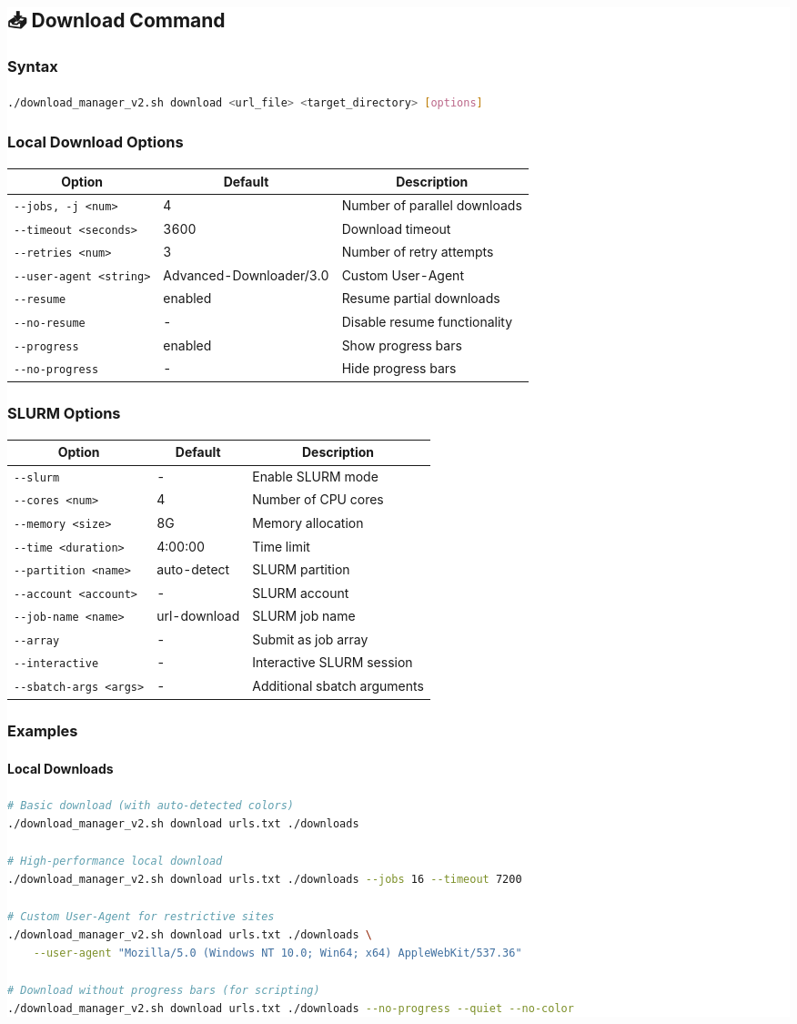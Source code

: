 ## 📥 Download Command

### Syntax
```bash
./download_manager_v2.sh download <url_file> <target_directory> [options]
```

### Local Download Options

| Option | Default | Description |
|--------|---------|-------------|
| `--jobs, -j <num>` | 4 | Number of parallel downloads |
| `--timeout <seconds>` | 3600 | Download timeout |
| `--retries <num>` | 3 | Number of retry attempts |
| `--user-agent <string>` | Advanced-Downloader/3.0 | Custom User-Agent |
| `--resume` | enabled | Resume partial downloads |
| `--no-resume` | - | Disable resume functionality |
| `--progress` | enabled | Show progress bars |
| `--no-progress` | - | Hide progress bars |

### SLURM Options

| Option | Default | Description |
|--------|---------|-------------|
| `--slurm` | - | Enable SLURM mode |
| `--cores <num>` | 4 | Number of CPU cores |
| `--memory <size>` | 8G | Memory allocation |
| `--time <duration>` | 4:00:00 | Time limit |
| `--partition <name>` | auto-detect | SLURM partition |
| `--account <account>` | - | SLURM account |
| `--job-name <name>` | url-download | SLURM job name |
| `--array` | - | Submit as job array |
| `--interactive` | - | Interactive SLURM session |
| `--sbatch-args <args>` | - | Additional sbatch arguments |

### Examples

#### Local Downloads
```bash
# Basic download (with auto-detected colors)
./download_manager_v2.sh download urls.txt ./downloads

# High-performance local download
./download_manager_v2.sh download urls.txt ./downloads --jobs 16 --timeout 7200

# Custom User-Agent for restrictive sites
./download_manager_v2.sh download urls.txt ./downloads \
    --user-agent "Mozilla/5.0 (Windows NT 10.0; Win64; x64) AppleWebKit/537.36"

# Download without progress bars (for scripting)
./download_manager_v2.sh download urls.txt ./downloads --no-progress --quiet --no-color
```